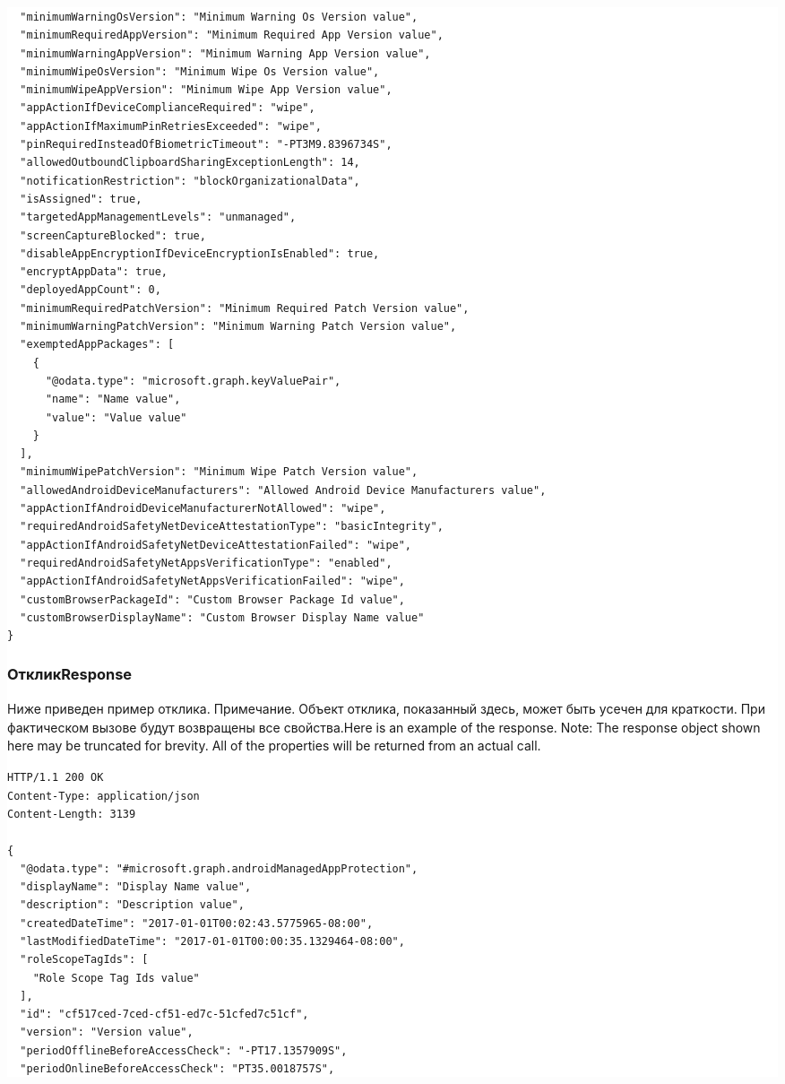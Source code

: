 ``` http
  "minimumWarningOsVersion": "Minimum Warning Os Version value",
  "minimumRequiredAppVersion": "Minimum Required App Version value",
  "minimumWarningAppVersion": "Minimum Warning App Version value",
  "minimumWipeOsVersion": "Minimum Wipe Os Version value",
  "minimumWipeAppVersion": "Minimum Wipe App Version value",
  "appActionIfDeviceComplianceRequired": "wipe",
  "appActionIfMaximumPinRetriesExceeded": "wipe",
  "pinRequiredInsteadOfBiometricTimeout": "-PT3M9.8396734S",
  "allowedOutboundClipboardSharingExceptionLength": 14,
  "notificationRestriction": "blockOrganizationalData",
  "isAssigned": true,
  "targetedAppManagementLevels": "unmanaged",
  "screenCaptureBlocked": true,
  "disableAppEncryptionIfDeviceEncryptionIsEnabled": true,
  "encryptAppData": true,
  "deployedAppCount": 0,
  "minimumRequiredPatchVersion": "Minimum Required Patch Version value",
  "minimumWarningPatchVersion": "Minimum Warning Patch Version value",
  "exemptedAppPackages": [
    {
      "@odata.type": "microsoft.graph.keyValuePair",
      "name": "Name value",
      "value": "Value value"
    }
  ],
  "minimumWipePatchVersion": "Minimum Wipe Patch Version value",
  "allowedAndroidDeviceManufacturers": "Allowed Android Device Manufacturers value",
  "appActionIfAndroidDeviceManufacturerNotAllowed": "wipe",
  "requiredAndroidSafetyNetDeviceAttestationType": "basicIntegrity",
  "appActionIfAndroidSafetyNetDeviceAttestationFailed": "wipe",
  "requiredAndroidSafetyNetAppsVerificationType": "enabled",
  "appActionIfAndroidSafetyNetAppsVerificationFailed": "wipe",
  "customBrowserPackageId": "Custom Browser Package Id value",
  "customBrowserDisplayName": "Custom Browser Display Name value"
}
```

### <a name="response"></a><span data-ttu-id="9f2dd-372">Отклик</span><span class="sxs-lookup"><span data-stu-id="9f2dd-372">Response</span></span>
<span data-ttu-id="9f2dd-p147">Ниже приведен пример отклика. Примечание. Объект отклика, показанный здесь, может быть усечен для краткости. При фактическом вызове будут возвращены все свойства.</span><span class="sxs-lookup"><span data-stu-id="9f2dd-p147">Here is an example of the response. Note: The response object shown here may be truncated for brevity. All of the properties will be returned from an actual call.</span></span>
``` http
HTTP/1.1 200 OK
Content-Type: application/json
Content-Length: 3139

{
  "@odata.type": "#microsoft.graph.androidManagedAppProtection",
  "displayName": "Display Name value",
  "description": "Description value",
  "createdDateTime": "2017-01-01T00:02:43.5775965-08:00",
  "lastModifiedDateTime": "2017-01-01T00:00:35.1329464-08:00",
  "roleScopeTagIds": [
    "Role Scope Tag Ids value"
  ],
  "id": "cf517ced-7ced-cf51-ed7c-51cfed7c51cf",
  "version": "Version value",
  "periodOfflineBeforeAccessCheck": "-PT17.1357909S",
  "periodOnlineBeforeAccessCheck": "PT35.0018757S",
```
